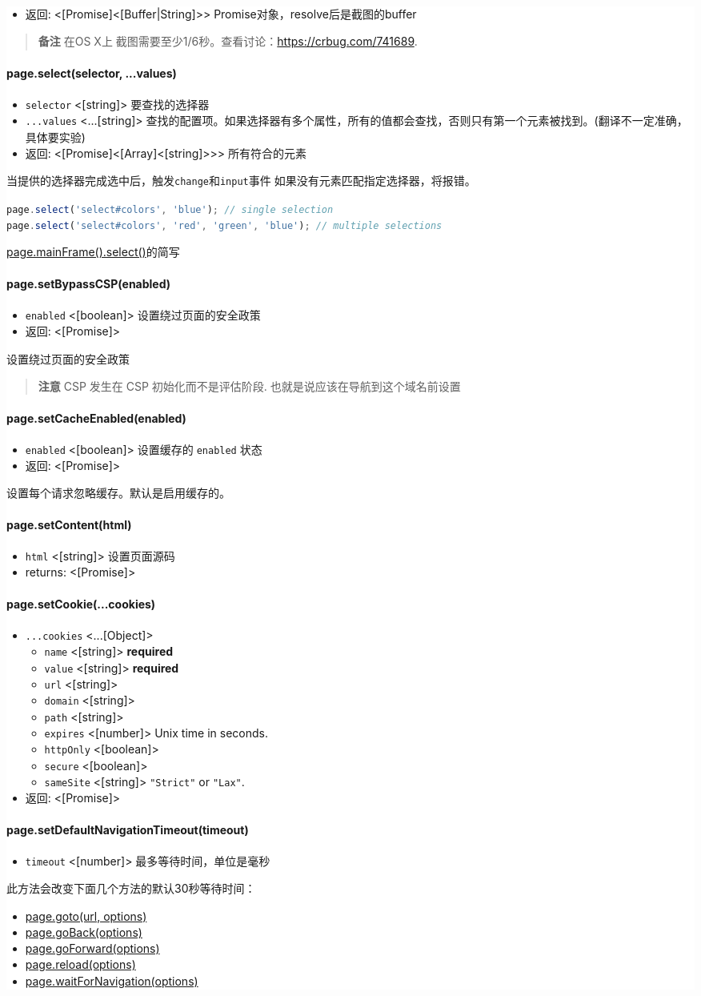 - 返回: <[Promise]<[Buffer|String]>> Promise对象，resolve后是截图的buffer

> **备注** 在OS X上 截图需要至少1/6秒。查看讨论：https://crbug.com/741689.

#### page.select(selector, ...values)
- `selector` <[string]> 要查找的选择器
- `...values` <...[string]> 查找的配置项。如果选择器有多个属性，所有的值都会查找，否则只有第一个元素被找到。(翻译不一定准确，具体要实验)
- 返回: <[Promise]<[Array]<[string]>>> 所有符合的元素

当提供的选择器完成选中后，触发`change`和`input`事件
如果没有元素匹配指定选择器，将报错。

```js
page.select('select#colors', 'blue'); // single selection
page.select('select#colors', 'red', 'green', 'blue'); // multiple selections
```

[page.mainFrame().select()](#frameselectselector-values)的简写

#### page.setBypassCSP(enabled)
- `enabled` <[boolean]> 设置绕过页面的安全政策
- 返回: <[Promise]>

设置绕过页面的安全政策

> **注意** CSP 发生在 CSP 初始化而不是评估阶段. 也就是说应该在导航到这个域名前设置

#### page.setCacheEnabled(enabled)
- `enabled` <[boolean]> 设置缓存的 `enabled` 状态
- 返回: <[Promise]>

设置每个请求忽略缓存。默认是启用缓存的。

#### page.setContent(html)
- `html` <[string]> 设置页面源码
- returns: <[Promise]>

#### page.setCookie(...cookies)
- `...cookies` <...[Object]>
  - `name` <[string]> **required**
  - `value` <[string]> **required**
  - `url` <[string]>
  - `domain` <[string]>
  - `path` <[string]>
  - `expires` <[number]> Unix time in seconds.
  - `httpOnly` <[boolean]>
  - `secure` <[boolean]>
  - `sameSite` <[string]> `"Strict"` or `"Lax"`.
- 返回: <[Promise]>

#### page.setDefaultNavigationTimeout(timeout)
- `timeout` <[number]> 最多等待时间，单位是毫秒

此方法会改变下面几个方法的默认30秒等待时间：
- [page.goto(url, options)](#pagegotourl-options)
- [page.goBack(options)](#pagegobackoptions)
- [page.goForward(options)](#pagegoforwardoptions)
- [page.reload(options)](#pagereloadoptions)
- [page.waitForNavigation(options)](#pagewaitfornavigationoptions)

